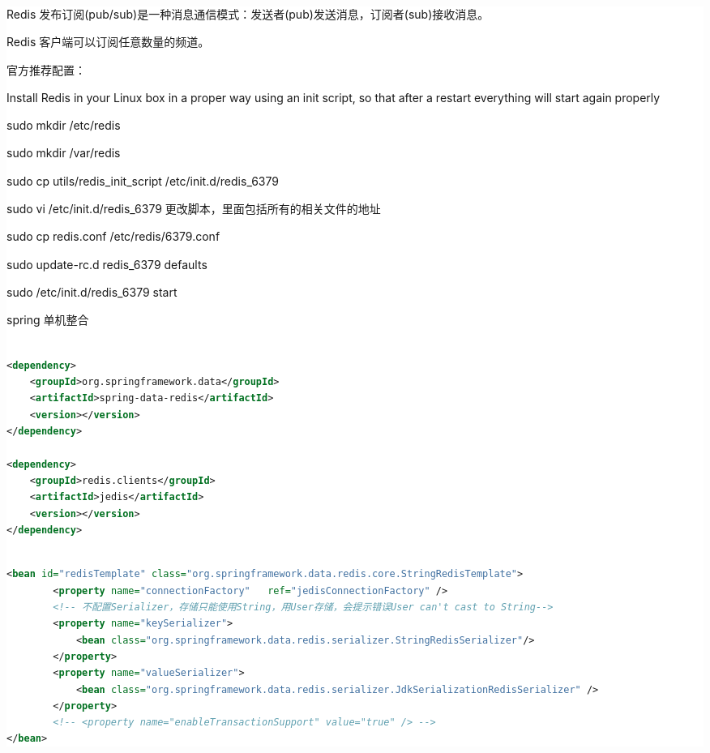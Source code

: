 Redis 发布订阅(pub/sub)是一种消息通信模式：发送者(pub)发送消息，订阅者(sub)接收消息。

Redis 客户端可以订阅任意数量的频道。


官方推荐配置：

Install Redis in your Linux box in a proper way using an init script, so that after a restart everything will start again properly

sudo mkdir /etc/redis

sudo mkdir /var/redis 

sudo cp utils/redis_init_script /etc/init.d/redis_6379 

sudo vi /etc/init.d/redis_6379 更改脚本，里面包括所有的相关文件的地址

sudo cp redis.conf /etc/redis/6379.conf

sudo update-rc.d redis_6379 defaults

sudo /etc/init.d/redis_6379 start

spring 单机整合
```xml

<dependency>
    <groupId>org.springframework.data</groupId>
    <artifactId>spring-data-redis</artifactId>
    <version></version>
</dependency>

<dependency>
    <groupId>redis.clients</groupId>
    <artifactId>jedis</artifactId>
    <version></version>
</dependency>

```

```xml

<bean id="redisTemplate" class="org.springframework.data.redis.core.StringRedisTemplate">  
        <property name="connectionFactory"   ref="jedisConnectionFactory" />  
        <!-- 不配置Serializer，存储只能使用String，用User存储，会提示错误User can't cast to String-->
        <property name="keySerializer">
        	<bean class="org.springframework.data.redis.serializer.StringRedisSerializer"/>
        </property>
        <property name="valueSerializer">
        	<bean class="org.springframework.data.redis.serializer.JdkSerializationRedisSerializer" />
        </property>
        <!-- <property name="enableTransactionSupport" value="true" /> -->
</bean> 

```




